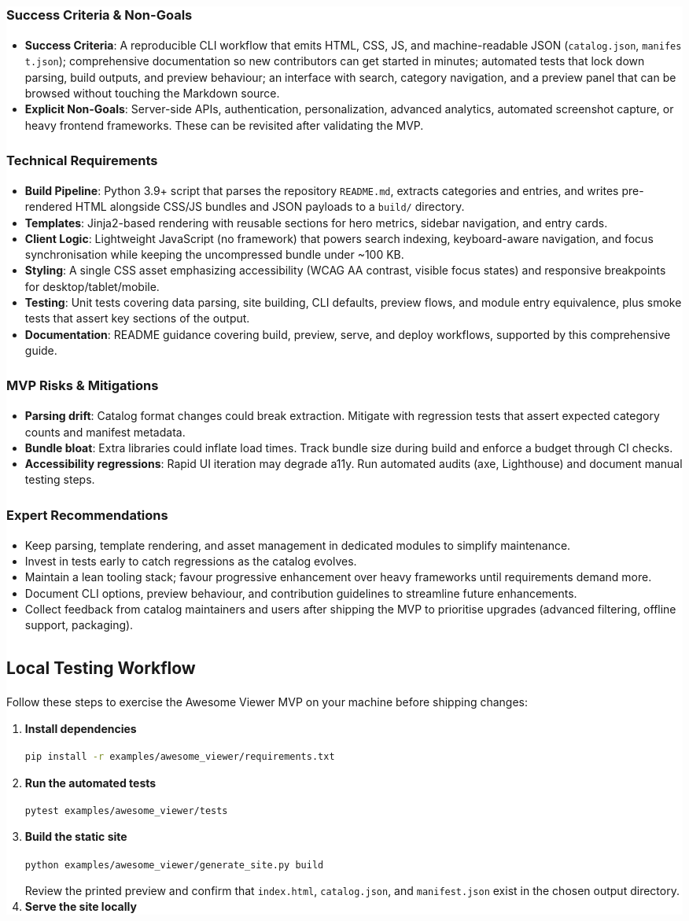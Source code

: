 ### Success Criteria & Non-Goals
- **Success Criteria**: A reproducible CLI workflow that emits HTML, CSS, JS, and machine-readable JSON (`catalog.json`, `manifest.json`); comprehensive documentation so new contributors can get started in minutes; automated tests that lock down parsing, build outputs, and preview behaviour; an interface with search, category navigation, and a preview panel that can be browsed without touching the Markdown source.
- **Explicit Non-Goals**: Server-side APIs, authentication, personalization, advanced analytics, automated screenshot capture, or heavy frontend frameworks. These can be revisited after validating the MVP.

### Technical Requirements
- **Build Pipeline**: Python 3.9+ script that parses the repository `README.md`, extracts categories and entries, and writes pre-rendered HTML alongside CSS/JS bundles and JSON payloads to a `build/` directory.
- **Templates**: Jinja2-based rendering with reusable sections for hero metrics, sidebar navigation, and entry cards.
- **Client Logic**: Lightweight JavaScript (no framework) that powers search indexing, keyboard-aware navigation, and focus synchronisation while keeping the uncompressed bundle under ~100 KB.
- **Styling**: A single CSS asset emphasizing accessibility (WCAG AA contrast, visible focus states) and responsive breakpoints for desktop/tablet/mobile.
- **Testing**: Unit tests covering data parsing, site building, CLI defaults, preview flows, and module entry equivalence, plus smoke tests that assert key sections of the output.
- **Documentation**: README guidance covering build, preview, serve, and deploy workflows, supported by this comprehensive guide.

### MVP Risks & Mitigations
- **Parsing drift**: Catalog format changes could break extraction. Mitigate with regression tests that assert expected category counts and manifest metadata.
- **Bundle bloat**: Extra libraries could inflate load times. Track bundle size during build and enforce a budget through CI checks.
- **Accessibility regressions**: Rapid UI iteration may degrade a11y. Run automated audits (axe, Lighthouse) and document manual testing steps.

### Expert Recommendations
- Keep parsing, template rendering, and asset management in dedicated modules to simplify maintenance.
- Invest in tests early to catch regressions as the catalog evolves.
- Maintain a lean tooling stack; favour progressive enhancement over heavy frameworks until requirements demand more.
- Document CLI options, preview behaviour, and contribution guidelines to streamline future enhancements.
- Collect feedback from catalog maintainers and users after shipping the MVP to prioritise upgrades (advanced filtering, offline support, packaging).

## Local Testing Workflow

Follow these steps to exercise the Awesome Viewer MVP on your machine before shipping changes:

1. **Install dependencies**
   ```bash
   pip install -r examples/awesome_viewer/requirements.txt
   ```
2. **Run the automated tests**
   ```bash
   pytest examples/awesome_viewer/tests
   ```
3. **Build the static site**
   ```bash
   python examples/awesome_viewer/generate_site.py build
   ```
   Review the printed preview and confirm that `index.html`, `catalog.json`, and `manifest.json` exist in the chosen output directory.
4. **Serve the site locally**
   ```bash
   ```